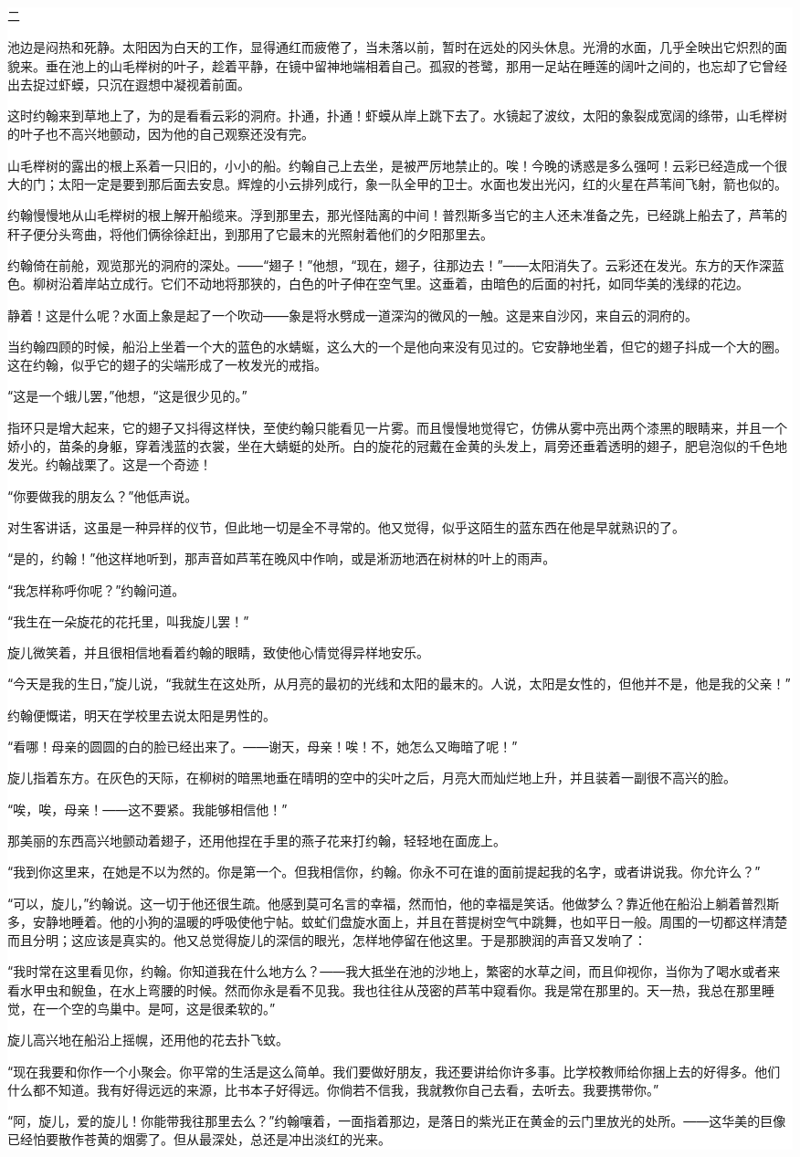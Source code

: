 二

  

池边是闷热和死静。太阳因为白天的工作，显得通红而疲倦了，当未落以前，暂时在远处的冈头休息。光滑的水面，几乎全映出它炽烈的面貌来。垂在池上的山毛榉树的叶子，趁着平静，在镜中留神地端相着自己。孤寂的苍鹭，那用一足站在睡莲的阔叶之间的，也忘却了它曾经出去捉过虾蟆，只沉在遐想中凝视着前面。

这时约翰来到草地上了，为的是看看云彩的洞府。扑通，扑通！虾蟆从岸上跳下去了。水镜起了波纹，太阳的象裂成宽阔的绦带，山毛榉树的叶子也不高兴地颤动，因为他的自己观察还没有完。

山毛榉树的露出的根上系着一只旧的，小小的船。约翰自己上去坐，是被严厉地禁止的。唉！今晚的诱惑是多么强呵！云彩已经造成一个很大的门；太阳一定是要到那后面去安息。辉煌的小云排列成行，象一队全甲的卫士。水面也发出光闪，红的火星在芦苇间飞射，箭也似的。

约翰慢慢地从山毛榉树的根上解开船缆来。浮到那里去，那光怪陆离的中间！普烈斯多当它的主人还未准备之先，已经跳上船去了，芦苇的秆子便分头弯曲，将他们俩徐徐赶出，到那用了它最末的光照射着他们的夕阳那里去。

约翰倚在前舱，观览那光的洞府的深处。——“翅子！”他想，“现在，翅子，往那边去！”——太阳消失了。云彩还在发光。东方的天作深蓝色。柳树沿着岸站立成行。它们不动地将那狭的，白色的叶子伸在空气里。这垂着，由暗色的后面的衬托，如同华美的浅绿的花边。

静着！这是什么呢？水面上象是起了一个吹动——象是将水劈成一道深沟的微风的一触。这是来自沙冈，来自云的洞府的。

当约翰四顾的时候，船沿上坐着一个大的蓝色的水蜻蜒，这么大的一个是他向来没有见过的。它安静地坐着，但它的翅子抖成一个大的圈。这在约翰，似乎它的翅子的尖端形成了一枚发光的戒指。

“这是一个蛾儿罢，”他想，“这是很少见的。”

指环只是增大起来，它的翅子又抖得这样快，至使约翰只能看见一片雾。而且慢慢地觉得它，仿佛从雾中亮出两个漆黑的眼睛来，并且一个娇小的，苗条的身躯，穿着浅蓝的衣裳，坐在大蜻蜓的处所。白的旋花的冠戴在金黄的头发上，肩旁还垂着透明的翅子，肥皂泡似的千色地发光。约翰战栗了。这是一个奇迹！

“你要做我的朋友么？”他低声说。

对生客讲话，这虽是一种异样的仪节，但此地一切是全不寻常的。他又觉得，似乎这陌生的蓝东西在他是早就熟识的了。

“是的，约翰！”他这样地听到，那声音如芦苇在晚风中作响，或是淅沥地洒在树林的叶上的雨声。

“我怎样称呼你呢？”约翰问道。

“我生在一朵旋花的花托里，叫我旋儿罢！”

旋儿微笑着，并且很相信地看着约翰的眼睛，致使他心情觉得异样地安乐。

“今天是我的生日，”旋儿说，“我就生在这处所，从月亮的最初的光线和太阳的最末的。人说，太阳是女性的，但他并不是，他是我的父亲！”

约翰便慨诺，明天在学校里去说太阳是男性的。

“看哪！母亲的圆圆的白的脸已经出来了。——谢天，母亲！唉！不，她怎么又晦暗了呢！”

旋儿指着东方。在灰色的天际，在柳树的暗黑地垂在晴明的空中的尖叶之后，月亮大而灿烂地上升，并且装着一副很不高兴的脸。

“唉，唉，母亲！——这不要紧。我能够相信他！”

那美丽的东西高兴地颤动着翅子，还用他捏在手里的燕子花来打约翰，轻轻地在面庞上。

“我到你这里来，在她是不以为然的。你是第一个。但我相信你，约翰。你永不可在谁的面前提起我的名字，或者讲说我。你允许么？”

“可以，旋儿，”约翰说。这一切于他还很生疏。他感到莫可名言的幸福，然而怕，他的幸福是笑话。他做梦么？靠近他在船沿上躺着普烈斯多，安静地睡着。他的小狗的温暖的呼吸使他宁帖。蚊虻们盘旋水面上，并且在菩提树空气中跳舞，也如平日一般。周围的一切都这样清楚而且分明；这应该是真实的。他又总觉得旋儿的深信的眼光，怎样地停留在他这里。于是那腴润的声音又发响了：

“我时常在这里看见你，约翰。你知道我在什么地方么？——我大抵坐在池的沙地上，繁密的水草之间，而且仰视你，当你为了喝水或者来看水甲虫和鲵鱼，在水上弯腰的时候。然而你永是看不见我。我也往往从茂密的芦苇中窥看你。我是常在那里的。天一热，我总在那里睡觉，在一个空的鸟巢中。是呵，这是很柔软的。”

旋儿高兴地在船沿上摇幌，还用他的花去扑飞蚊。

“现在我要和你作一个小聚会。你平常的生活是这么简单。我们要做好朋友，我还要讲给你许多事。比学校教师给你捆上去的好得多。他们什么都不知道。我有好得远远的来源，比书本子好得远。你倘若不信我，我就教你自己去看，去听去。我要携带你。”

“阿，旋儿，爱的旋儿！你能带我往那里去么？”约翰嚷着，一面指着那边，是落日的紫光正在黄金的云门里放光的处所。——这华美的巨像已经怕要散作苍黄的烟雾了。但从最深处，总还是冲出淡红的光来。
